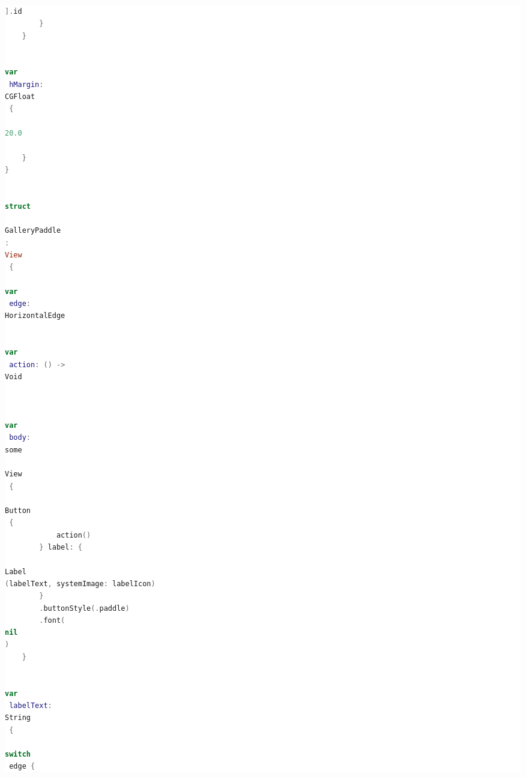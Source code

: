 ```swift
].id
        }
    }

    
var
 hMargin: 
CGFloat
 {
        
20.0

    }
}


struct
 
GalleryPaddle
: 
View
 {
    
var
 edge: 
HorizontalEdge

    
var
 action: () -> 
Void


    
var
 body: 
some
 
View
 {
        
Button
 {
            action()
        } label: {
            
Label
(labelText, systemImage: labelIcon)
        }
        .buttonStyle(.paddle)
        .font(
nil
)
    }

    
var
 labelText: 
String
 {
        
switch
 edge {
```